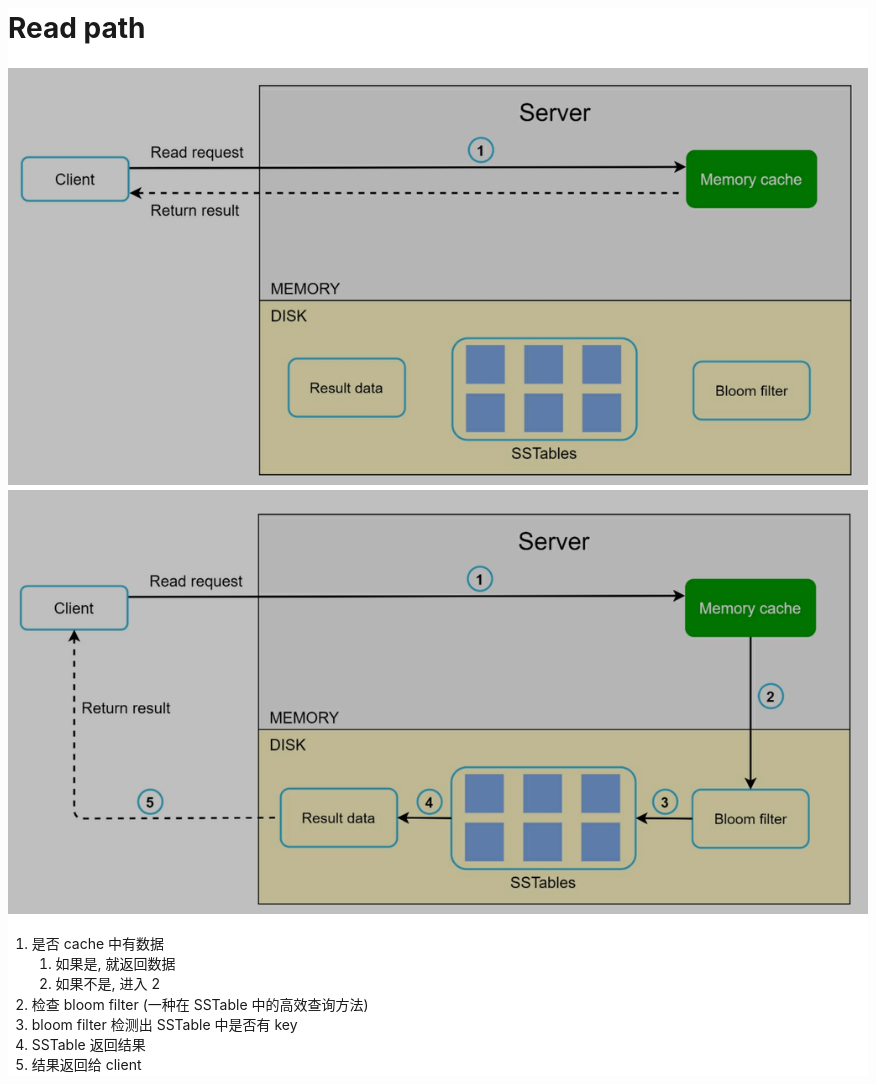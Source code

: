 # Read path

![img](assets/6-19.png)
![img](assets/6-20.png)

1. 是否 cache 中有数据
   1. 如果是, 就返回数据
   2. 如果不是, 进入 2
2. 检查 bloom filter (一种在 SSTable 中的高效查询方法)
3. bloom filter 检测出 SSTable 中是否有 key
4. SSTable 返回结果
5. 结果返回给 client
